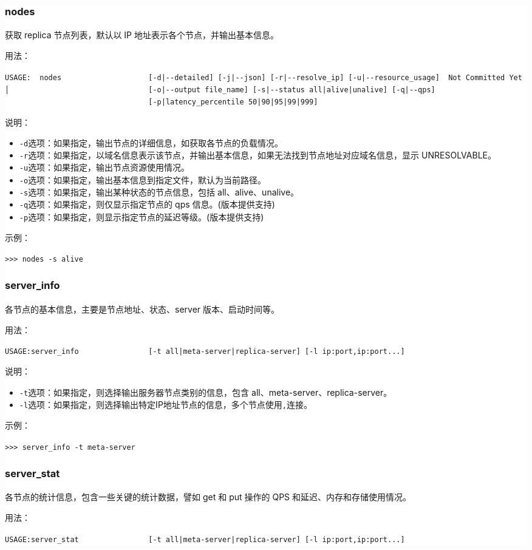 ### nodes

获取 replica 节点列表，默认以 IP 地址表示各个节点，并输出基本信息。

用法：

```
USAGE:  nodes                    [-d|--detailed] [-j|--json] [-r|--resolve_ip] [-u|--resource_usage]  Not Committed Yet
│                                [-o|--output file_name] [-s|--status all|alive|unalive] [-q|--qps]
                                 [-p|latency_percentile 50|90|95|99|999]
```

说明：

- `-d`选项：如果指定，输出节点的详细信息，如获取各节点的负载情况。
- `-r`选项：如果指定，以域名信息表示该节点，并输出基本信息，如果无法找到节点地址对应域名信息，显示 UNRESOLVABLE。
- `-u`选项：如果指定，输出节点资源使用情况。
- `-o`选项：如果指定，输出基本信息到指定文件，默认为当前路径。
- `-s`选项：如果指定，输出某种状态的节点信息，包括 all、alive、unalive。
- `-q`选项：如果指定，则仅显示指定节点的 qps 信息。(版本提供支持)
- `-p`选项：如果指定，则显示指定节点的延迟等级。(版本提供支持)

示例：

```
>>> nodes -s alive
```

### server_info

各节点的基本信息，主要是节点地址、状态、server 版本、启动时间等。

用法：

```
USAGE:server_info                [-t all|meta-server|replica-server] [-l ip:port,ip:port...]
```

说明：

- `-t`选项：如果指定，则选择输出服务器节点类别的信息，包含 all、meta-server、replica-server。
- `-l`选项：如果指定，则选择输出特定IP地址节点的信息，多个节点使用`,`连接。

示例：

```
>>> server_info -t meta-server
```

### server_stat

各节点的统计信息，包含一些关键的统计数据，譬如 get 和 put 操作的 QPS 和延迟、内存和存储使用情况。

用法：

```
USAGE:server_stat                [-t all|meta-server|replica-server] [-l ip:port,ip:port...]
```

